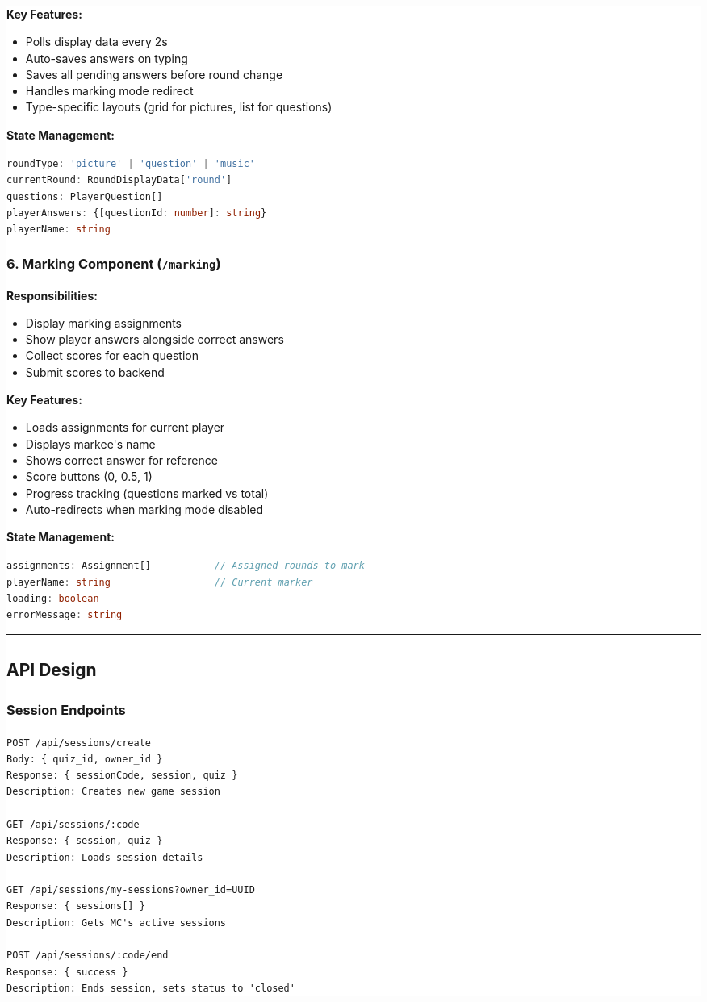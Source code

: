 **Key Features:**
- Polls display data every 2s
- Auto-saves answers on typing
- Saves all pending answers before round change
- Handles marking mode redirect
- Type-specific layouts (grid for pictures, list for questions)

**State Management:**
```typescript
roundType: 'picture' | 'question' | 'music'
currentRound: RoundDisplayData['round']
questions: PlayerQuestion[]
playerAnswers: {[questionId: number]: string}
playerName: string
```

### 6. Marking Component (`/marking`)

**Responsibilities:**
- Display marking assignments
- Show player answers alongside correct answers
- Collect scores for each question
- Submit scores to backend

**Key Features:**
- Loads assignments for current player
- Displays markee's name
- Shows correct answer for reference
- Score buttons (0, 0.5, 1)
- Progress tracking (questions marked vs total)
- Auto-redirects when marking mode disabled

**State Management:**
```typescript
assignments: Assignment[]           // Assigned rounds to mark
playerName: string                  // Current marker
loading: boolean
errorMessage: string
```

---

## API Design

### Session Endpoints

```
POST /api/sessions/create
Body: { quiz_id, owner_id }
Response: { sessionCode, session, quiz }
Description: Creates new game session

GET /api/sessions/:code
Response: { session, quiz }
Description: Loads session details

GET /api/sessions/my-sessions?owner_id=UUID
Response: { sessions[] }
Description: Gets MC's active sessions

POST /api/sessions/:code/end
Response: { success }
Description: Ends session, sets status to 'closed'
```
